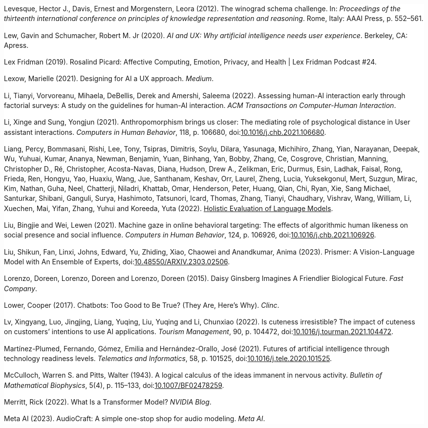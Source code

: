 Levesque, Hector J., Davis, Ernest and Morgenstern, Leora (2012). The winograd schema challenge. In: *Proceedings of the thirteenth international conference on principles of knowledge representation and reasoning*. Rome, Italy: AAAI Press, p. 552–561.

Lew, Gavin and Schumacher, Robert M. Jr (2020). *AI and UX: Why artificial intelligence needs user experience*. Berkeley, CA: Apress.

Lex Fridman (2019). Rosalind Picard: Affective Computing, Emotion, Privacy, and Health \| Lex Fridman Podcast #24.

Lexow, Marielle (2021). Designing for AI a UX approach. *Medium*.

Li, Tianyi, Vorvoreanu, Mihaela, DeBellis, Derek and Amershi, Saleema (2022). Assessing human-AI interaction early through factorial surveys: A study on the guidelines for human-AI interaction. *ACM Transactions on Computer-Human Interaction*.

Li, Xinge and Sung, Yongjun (2021). Anthropomorphism brings us closer: The mediating role of psychological distance in User assistant interactions. *Computers in Human Behavior*, 118, p. 106680, doi:[10.1016/j.chb.2021.106680](https://doi.org/10.1016/j.chb.2021.106680).

Liang, Percy, Bommasani, Rishi, Lee, Tony, Tsipras, Dimitris, Soylu, Dilara, Yasunaga, Michihiro, Zhang, Yian, Narayanan, Deepak, Wu, Yuhuai, Kumar, Ananya, Newman, Benjamin, Yuan, Binhang, Yan, Bobby, Zhang, Ce, Cosgrove, Christian, Manning, Christopher D., Ré, Christopher, Acosta-Navas, Diana, Hudson, Drew A., Zelikman, Eric, Durmus, Esin, Ladhak, Faisal, Rong, Frieda, Ren, Hongyu, Yao, Huaxiu, Wang, Jue, Santhanam, Keshav, Orr, Laurel, Zheng, Lucia, Yuksekgonul, Mert, Suzgun, Mirac, Kim, Nathan, Guha, Neel, Chatterji, Niladri, Khattab, Omar, Henderson, Peter, Huang, Qian, Chi, Ryan, Xie, Sang Michael, Santurkar, Shibani, Ganguli, Surya, Hashimoto, Tatsunori, Icard, Thomas, Zhang, Tianyi, Chaudhary, Vishrav, Wang, William, Li, Xuechen, Mai, Yifan, Zhang, Yuhui and Koreeda, Yuta (2022). [Holistic Evaluation of Language Models](https://arxiv.org/abs/2211.09110).

Liu, Bingjie and Wei, Lewen (2021). Machine gaze in online behavioral targeting: The effects of algorithmic human likeness on social presence and social influence. *Computers in Human Behavior*, 124, p. 106926, doi:[10.1016/j.chb.2021.106926](https://doi.org/10.1016/j.chb.2021.106926).

Liu, Shikun, Fan, Linxi, Johns, Edward, Yu, Zhiding, Xiao, Chaowei and Anandkumar, Anima (2023). Prismer: A Vision-Language Model with An Ensemble of Experts, doi:[10.48550/ARXIV.2303.02506](https://doi.org/10.48550/ARXIV.2303.02506).

Lorenzo, Doreen, Lorenzo, Doreen and Lorenzo, Doreen (2015). Daisy Ginsberg Imagines A Friendlier Biological Future. *Fast Company*.

Lower, Cooper (2017). Chatbots: Too Good to Be True? (They Are, Here’s Why). *Clinc*.

Lv, Xingyang, Luo, Jingjing, Liang, Yuqing, Liu, Yuqing and Li, Chunxiao (2022). Is cuteness irresistible? The impact of cuteness on customers’ intentions to use AI applications. *Tourism Management*, 90, p. 104472, doi:[10.1016/j.tourman.2021.104472](https://doi.org/10.1016/j.tourman.2021.104472).

Martínez-Plumed, Fernando, Gómez, Emilia and Hernández-Orallo, José (2021). Futures of artificial intelligence through technology readiness levels. *Telematics and Informatics*, 58, p. 101525, doi:[10.1016/j.tele.2020.101525](https://doi.org/10.1016/j.tele.2020.101525).

McCulloch, Warren S. and Pitts, Walter (1943). A logical calculus of the ideas immanent in nervous activity. *Bulletin of Mathematical Biophysics*, 5(4), p. 115–133, doi:[10.1007/BF02478259](https://doi.org/10.1007/BF02478259).

Merritt, Rick (2022). What Is a Transformer Model? *NVIDIA Blog*.

Meta AI (2023). AudioCraft: A simple one-stop shop for audio modeling. *Meta AI*.
